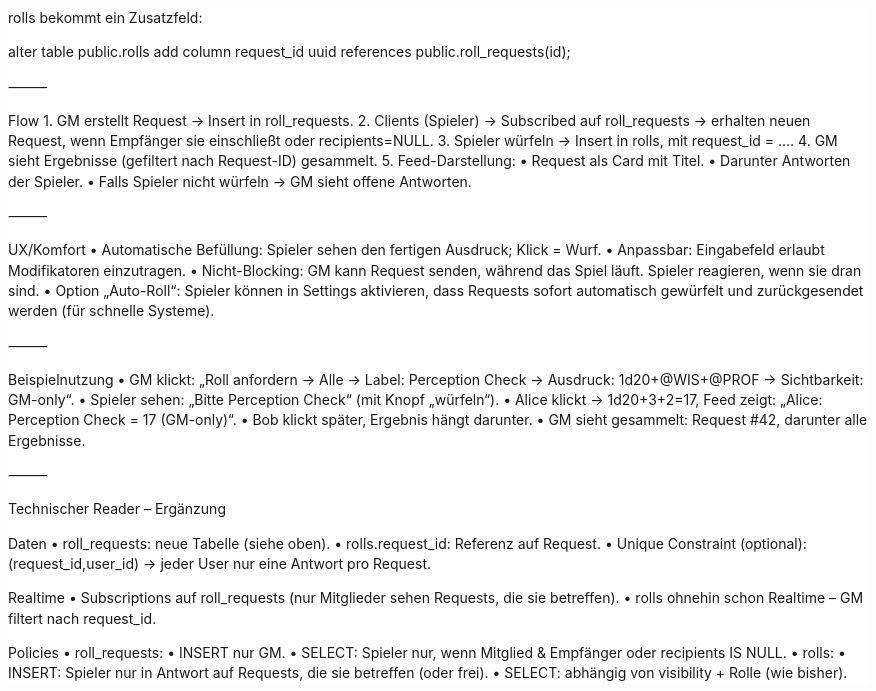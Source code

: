 rolls bekommt ein Zusatzfeld:

alter table public.rolls add column request_id uuid references public.roll_requests(id);


⸻

Flow
	1.	GM erstellt Request → Insert in roll_requests.
	2.	Clients (Spieler) → Subscribed auf roll_requests → erhalten neuen Request, wenn Empfänger sie einschließt oder recipients=NULL.
	3.	Spieler würfeln → Insert in rolls, mit request_id = ….
	4.	GM sieht Ergebnisse (gefiltert nach Request-ID) gesammelt.
	5.	Feed-Darstellung:
	•	Request als Card mit Titel.
	•	Darunter Antworten der Spieler.
	•	Falls Spieler nicht würfeln → GM sieht offene Antworten.

⸻

UX/Komfort
	•	Automatische Befüllung: Spieler sehen den fertigen Ausdruck; Klick = Wurf.
	•	Anpassbar: Eingabefeld erlaubt Modifikatoren einzutragen.
	•	Nicht-Blocking: GM kann Request senden, während das Spiel läuft. Spieler reagieren, wenn sie dran sind.
	•	Option „Auto-Roll“: Spieler können in Settings aktivieren, dass Requests sofort automatisch gewürfelt und zurückgesendet werden (für schnelle Systeme).

⸻

Beispielnutzung
	•	GM klickt: „Roll anfordern → Alle → Label: Perception Check → Ausdruck: 1d20+@WIS+@PROF → Sichtbarkeit: GM-only“.
	•	Spieler sehen: „Bitte Perception Check“ (mit Knopf „würfeln“).
	•	Alice klickt → 1d20+3+2=17, Feed zeigt: „Alice: Perception Check = 17 (GM-only)“.
	•	Bob klickt später, Ergebnis hängt darunter.
	•	GM sieht gesammelt: Request #42, darunter alle Ergebnisse.

⸻

Technischer Reader – Ergänzung

Daten
	•	roll_requests: neue Tabelle (siehe oben).
	•	rolls.request_id: Referenz auf Request.
	•	Unique Constraint (optional): (request_id,user_id) → jeder User nur eine Antwort pro Request.

Realtime
	•	Subscriptions auf roll_requests (nur Mitglieder sehen Requests, die sie betreffen).
	•	rolls ohnehin schon Realtime – GM filtert nach request_id.

Policies
	•	roll_requests:
	•	INSERT nur GM.
	•	SELECT: Spieler nur, wenn Mitglied & Empfänger oder recipients IS NULL.
	•	rolls:
	•	INSERT: Spieler nur in Antwort auf Requests, die sie betreffen (oder frei).
	•	SELECT: abhängig von visibility + Rolle (wie bisher).
